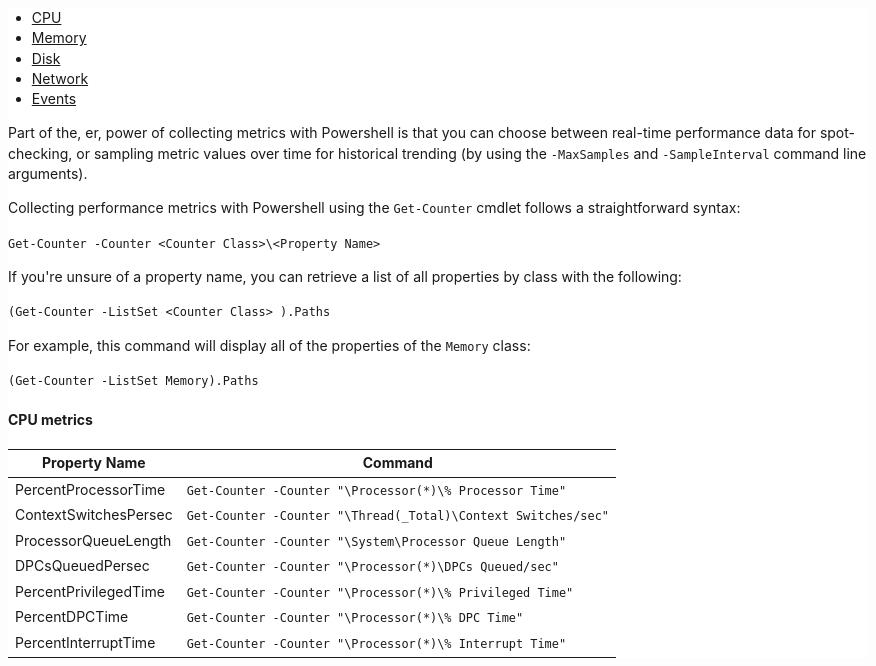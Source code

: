 
-   [CPU](#cpu-metrics)
-   [Memory](#memory-metrics)
-   [Disk](#disk-metrics)
-   [Network](#network-metrics)
-   [Events](#events)



Part of the, er, power of collecting metrics with Powershell is that you can choose between real-time performance data for spot-checking, or sampling metric values over time for historical trending (by using the `-MaxSamples` and `-SampleInterval` command line arguments).

Collecting performance metrics with Powershell using the `Get-Counter` cmdlet follows a straightforward syntax:

    Get-Counter -Counter <Counter Class>\<Property Name>

If you're unsure of a property name, you can retrieve a list of all properties by class with the following:

    (Get-Counter -ListSet <Counter Class> ).Paths

For example, this command will display all of the properties of the `Memory` class:

    (Get-Counter -ListSet Memory).Paths

#### CPU metrics



<table>
<thead>
<tr class="header">
<th>Property Name</th>
<th>Command</th>
</tr>
</thead>
<tbody>
<tr class="odd">
<td>PercentProcessorTime</td>
<td><code>Get-Counter -Counter "\Processor(*)\% Processor Time"</code></td>
</tr>
<tr class="even">
<td>ContextSwitchesPersec</td>
<td><code>Get-Counter -Counter "\Thread(_Total)\Context Switches/sec"</code></td>
</tr>
<tr class="odd">
<td>ProcessorQueueLength</td>
<td><code>Get-Counter -Counter "\System\Processor Queue Length"</code></td>
</tr>
<tr class="even">
<td>DPCsQueuedPersec</td>
<td><code>Get-Counter -Counter "\Processor(*)\DPCs Queued/sec"</code></td>
</tr>
<tr class="odd">
<td>PercentPrivilegedTime</td>
<td><code>Get-Counter -Counter "\Processor(*)\% Privileged Time"</code></td>
</tr>
<tr class="even">
<td>PercentDPCTime</td>
<td><code>Get-Counter -Counter "\Processor(*)\% DPC Time"</code></td>
</tr>
<tr class="odd">
<td>PercentInterruptTime</td>
<td><code>Get-Counter -Counter "\Processor(*)\% Interrupt Time"</code></td>
</tr>
</tbody>
</table>
